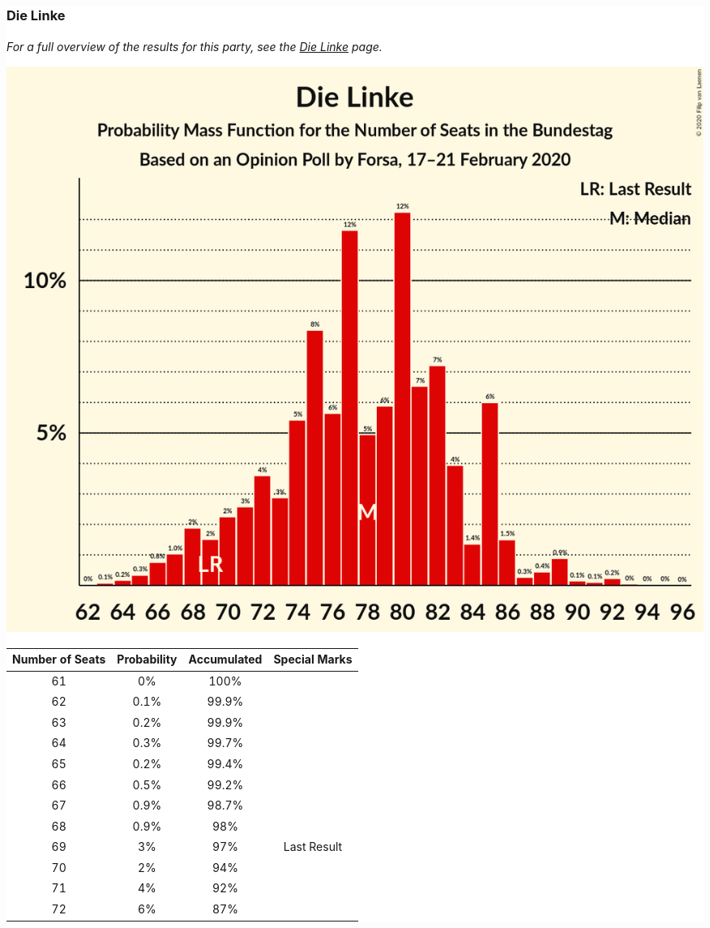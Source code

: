 ### Die Linke

*For a full overview of the results for this party, see the [Die Linke](party-dielinke.html) page.*

![Graph with seats probability mass function not yet produced](2020-02-21-Forsa-seats-pmf-dielinke.png "Seats Probability Mass Function")

| Number of Seats | Probability | Accumulated | Special Marks |
|:---------------:|:-----------:|:-----------:|:-------------:|
| 61 | 0% | 100% |  |
| 62 | 0.1% | 99.9% |  |
| 63 | 0.2% | 99.9% |  |
| 64 | 0.3% | 99.7% |  |
| 65 | 0.2% | 99.4% |  |
| 66 | 0.5% | 99.2% |  |
| 67 | 0.9% | 98.7% |  |
| 68 | 0.9% | 98% |  |
| 69 | 3% | 97% | Last Result |
| 70 | 2% | 94% |  |
| 71 | 4% | 92% |  |
| 72 | 6% | 87% |  |